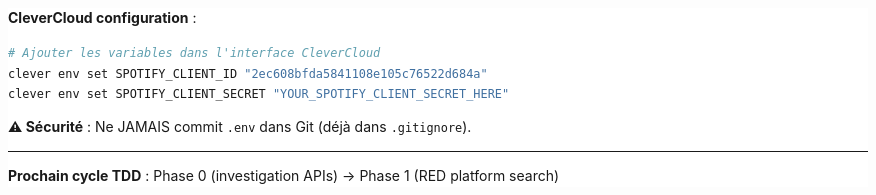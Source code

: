 **CleverCloud configuration** :
```bash
# Ajouter les variables dans l'interface CleverCloud
clever env set SPOTIFY_CLIENT_ID "2ec608bfda5841108e105c76522d684a"
clever env set SPOTIFY_CLIENT_SECRET "YOUR_SPOTIFY_CLIENT_SECRET_HERE"
```

**⚠️ Sécurité** : Ne JAMAIS commit `.env` dans Git (déjà dans `.gitignore`).

---

**Prochain cycle TDD** : Phase 0 (investigation APIs) → Phase 1 (RED platform search)
